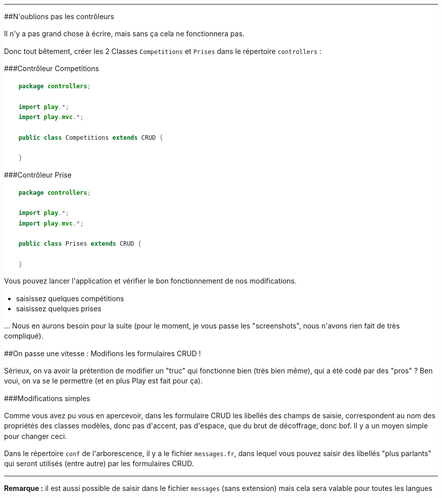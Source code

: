 - - -

##N'oublions pas les contrôleurs

Il n'y a pas grand chose à écrire, mais sans ça cela ne fonctionnera pas.

Donc tout bêtement, créer les 2 Classes `Competitions` et `Prises` dans le répertoire `controllers` :

###Contrôleur Competitions

~~~ java
	package controllers;

	import play.*;
	import play.mvc.*;

	public class Competitions extends CRUD {

	}
~~~

###Contrôleur Prise

~~~ java
	package controllers;

	import play.*;
	import play.mvc.*;

	public class Prises extends CRUD {

	}
~~~

Vous pouvez lancer l'application et vérifier le bon fonctionnement de nos modifications.

- saisissez quelques compétitions
- saisissez quelques prises

... Nous en aurons besoin pour la suite (pour le moment, je vous passe les "screenshots", nous n'avons rien fait de très compliqué).

##On passe une vitesse : Modifions les formulaires CRUD !

Sérieux, on va avoir la prétention de modifier un "truc" qui fonctionne bien (très bien même), qui a été codé par des "pros" ?
Ben voui, on va se le permettre (et en plus Play est fait pour ça).

###Modifications simples

Comme vous avez pu vous en apercevoir, dans les formulaire CRUD les libellés des champs de saisie, correspondent au nom des propriétés des classes modèles, donc pas d'accent, pas d'espace, que du brut de décoffrage, donc bof. Il y a un moyen simple pour changer ceci.

Dans le répertoire `conf` de l'arborescence, il y a le fichier `messages.fr`, dans lequel vous pouvez saisir des libellés "plus parlants" qui seront utilisés (entre autre) par les formulaires CRUD.

- - -
**Remarque :** il est aussi possible de saisir dans le fichier `messages` (sans extension) mais cela sera valable pour toutes les langues
